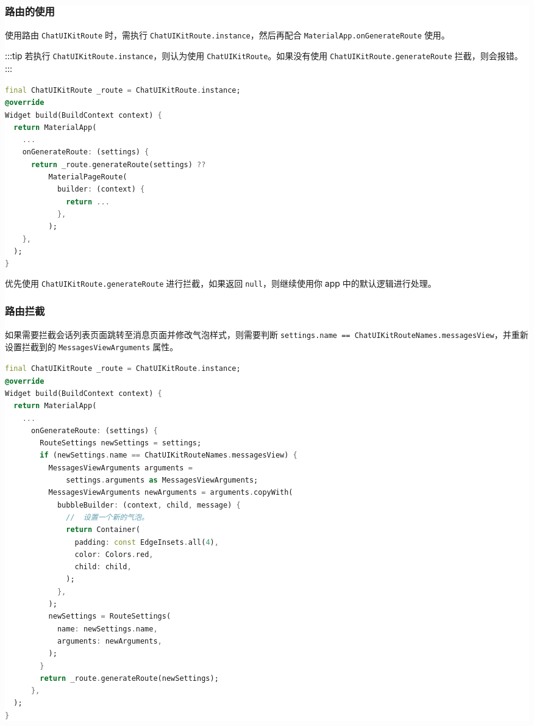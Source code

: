 ### 路由的使用

使用路由 `ChatUIKitRoute` 时，需执行 `ChatUIKitRoute.instance`，然后再配合 `MaterialApp.onGenerateRoute` 使用。

:::tip
若执行 `ChatUIKitRoute.instance`，则认为使用 `ChatUIKitRoute`。如果没有使用 `ChatUIKitRoute.generateRoute` 拦截，则会报错。
:::

```dart
final ChatUIKitRoute _route = ChatUIKitRoute.instance;
@override
Widget build(BuildContext context) {
  return MaterialApp(
    ...
    onGenerateRoute: (settings) {
      return _route.generateRoute(settings) ??
          MaterialPageRoute(
            builder: (context) {
              return ...
            },
          );
    },
  );
}
```

优先使用 `ChatUIKitRoute.generateRoute` 进行拦截，如果返回 `null`，则继续使用你 app 中的默认逻辑进行处理。

### 路由拦截

如果需要拦截会话列表页面跳转至消息页面并修改气泡样式，则需要判断 `settings.name == ChatUIKitRouteNames.messagesView`，并重新设置拦截到的 `MessagesViewArguments` 属性。

```dart
final ChatUIKitRoute _route = ChatUIKitRoute.instance;
@override
Widget build(BuildContext context) {
  return MaterialApp(
    ...
      onGenerateRoute: (settings) {
        RouteSettings newSettings = settings;
        if (newSettings.name == ChatUIKitRouteNames.messagesView) {
          MessagesViewArguments arguments =
              settings.arguments as MessagesViewArguments;
          MessagesViewArguments newArguments = arguments.copyWith(
            bubbleBuilder: (context, child, message) {
              //  设置一个新的气泡。
              return Container(
                padding: const EdgeInsets.all(4),
                color: Colors.red,
                child: child,
              );
            },
          );
          newSettings = RouteSettings(
            name: newSettings.name,
            arguments: newArguments,
          );
        }
        return _route.generateRoute(newSettings);
      },
  );
}
```
